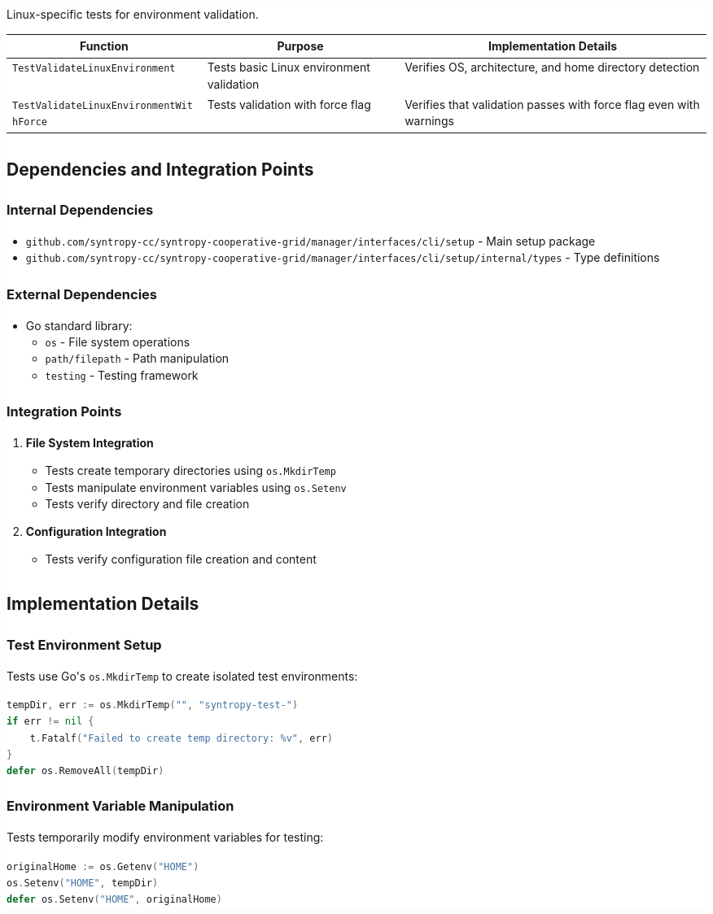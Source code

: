 Linux-specific tests for environment validation.

| Function | Purpose | Implementation Details |
|----------|---------|------------------------|
| `TestValidateLinuxEnvironment` | Tests basic Linux environment validation | Verifies OS, architecture, and home directory detection |
| `TestValidateLinuxEnvironmentWithForce` | Tests validation with force flag | Verifies that validation passes with force flag even with warnings |

## Dependencies and Integration Points

### Internal Dependencies

- `github.com/syntropy-cc/syntropy-cooperative-grid/manager/interfaces/cli/setup` - Main setup package
- `github.com/syntropy-cc/syntropy-cooperative-grid/manager/interfaces/cli/setup/internal/types` - Type definitions

### External Dependencies

- Go standard library:
  - `os` - File system operations
  - `path/filepath` - Path manipulation
  - `testing` - Testing framework

### Integration Points

1. **File System Integration**
   - Tests create temporary directories using `os.MkdirTemp`
   - Tests manipulate environment variables using `os.Setenv`
   - Tests verify directory and file creation

2. **Configuration Integration**
   - Tests verify configuration file creation and content

## Implementation Details

### Test Environment Setup

Tests use Go's `os.MkdirTemp` to create isolated test environments:

```go
tempDir, err := os.MkdirTemp("", "syntropy-test-")
if err != nil {
    t.Fatalf("Failed to create temp directory: %v", err)
}
defer os.RemoveAll(tempDir)
```

### Environment Variable Manipulation

Tests temporarily modify environment variables for testing:

```go
originalHome := os.Getenv("HOME")
os.Setenv("HOME", tempDir)
defer os.Setenv("HOME", originalHome)
```
